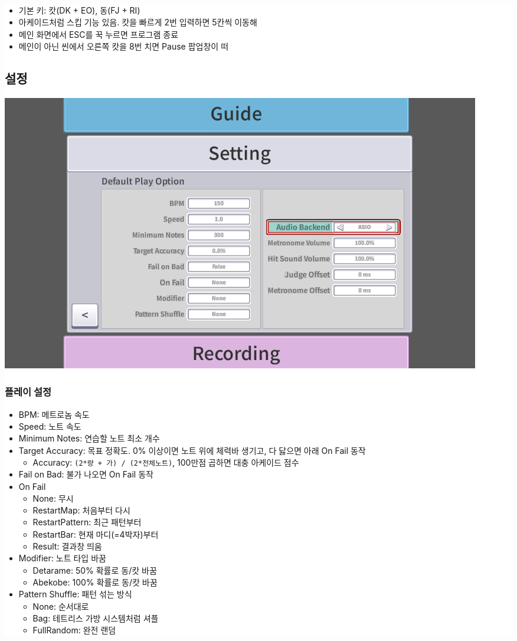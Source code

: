 - 기본 키: 캇(DK + EO), 동(FJ + RI)
- 아케이드처럼 스킵 기능 있음. 캇을 빠르게 2번 입력하면 5칸씩 이동해
- 메인 화면에서 ESC를 꾹 누르면 프로그램 종료
- 메인이 아닌 씬에서 오른쪽 캇을 8번 치면 Pause 팝업창이 떠

## 설정
![](setting.png)

### 플레이 설정
- BPM: 메트로놈 속도
- Speed: 노트 속도
- Minimum Notes: 연습할 노트 최소 개수
- Target Accuracy: 목표 정확도. 0% 이상이면 노트 위에 체력바 생기고, 다 닳으면 아래 On Fail 동작
	- Accuracy: `(2*량 + 가) / (2*전체노트)`, 100만점 곱하면 대충 아케이드 점수
- Fail on Bad: 불가 나오면 On Fail 동작
- On Fail
	- None: 무시
	- RestartMap: 처음부터 다시
	- RestartPattern: 최근 패턴부터
	- RestartBar: 현재 마디(=4박자)부터
	- Result: 결과창 띄움
- Modifier: 노트 타입 바꿈
	- Detarame: 50% 확률로 동/캇 바꿈
	- Abekobe: 100% 확률로 동/캇 바꿈
- Pattern Shuffle: 패턴 섞는 방식
	- None: 순서대로
	- Bag: 테트리스 가방 시스템처럼 셔플
	- FullRandom: 완전 랜덤

